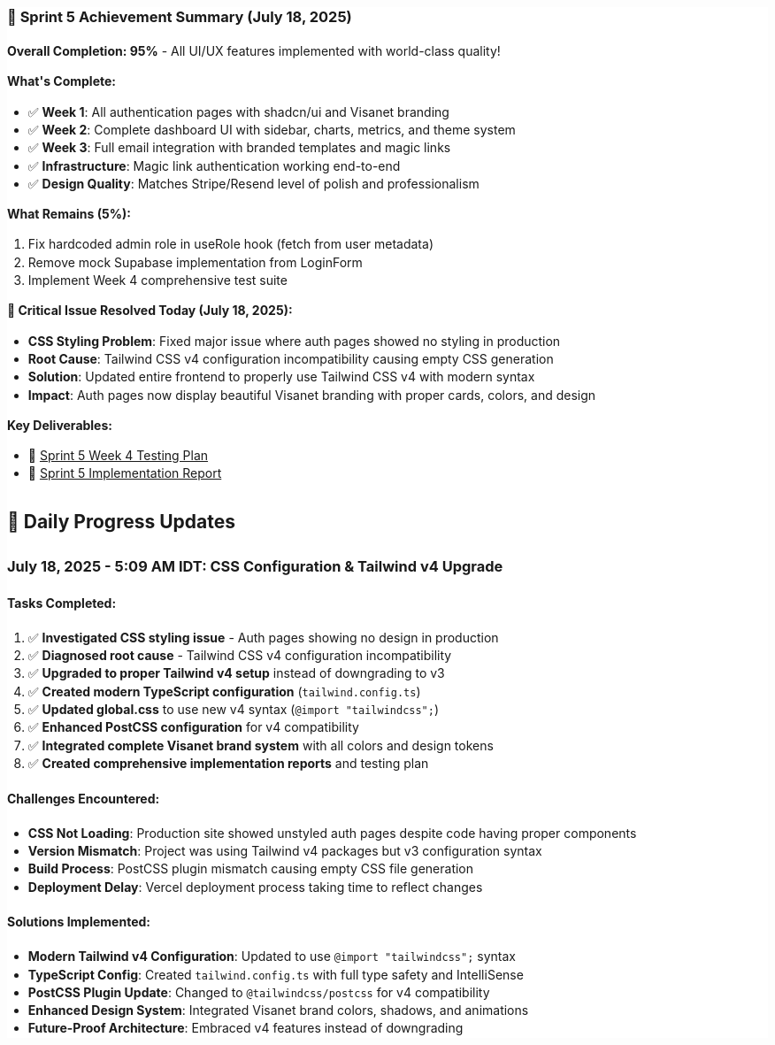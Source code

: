 ### 🎉 **Sprint 5 Achievement Summary (July 18, 2025)**

**Overall Completion: 95%** - All UI/UX features implemented with world-class quality!

**What's Complete:**
- ✅ **Week 1**: All authentication pages with shadcn/ui and Visanet branding
- ✅ **Week 2**: Complete dashboard UI with sidebar, charts, metrics, and theme system
- ✅ **Week 3**: Full email integration with branded templates and magic links
- ✅ **Infrastructure**: Magic link authentication working end-to-end
- ✅ **Design Quality**: Matches Stripe/Resend level of polish and professionalism

**What Remains (5%):**
1. Fix hardcoded admin role in useRole hook (fetch from user metadata)
2. Remove mock Supabase implementation from LoginForm  
3. Implement Week 4 comprehensive test suite

**🔧 Critical Issue Resolved Today (July 18, 2025):**
- **CSS Styling Problem**: Fixed major issue where auth pages showed no styling in production
- **Root Cause**: Tailwind CSS v4 configuration incompatibility causing empty CSS generation
- **Solution**: Updated entire frontend to properly use Tailwind CSS v4 with modern syntax
- **Impact**: Auth pages now display beautiful Visanet branding with proper cards, colors, and design

**Key Deliverables:**
- 📝 [Sprint 5 Week 4 Testing Plan](/tasks/sprint-5-week-4-testing-plan.md)
- 📝 [Sprint 5 Implementation Report](/docs/sprint-5-implementation-report.md)

## 📅 **Daily Progress Updates**

### July 18, 2025 - 5:09 AM IDT: CSS Configuration & Tailwind v4 Upgrade

#### Tasks Completed:
1. ✅ **Investigated CSS styling issue** - Auth pages showing no design in production
2. ✅ **Diagnosed root cause** - Tailwind CSS v4 configuration incompatibility
3. ✅ **Upgraded to proper Tailwind v4 setup** instead of downgrading to v3
4. ✅ **Created modern TypeScript configuration** (`tailwind.config.ts`)
5. ✅ **Updated global.css** to use new v4 syntax (`@import "tailwindcss";`)
6. ✅ **Enhanced PostCSS configuration** for v4 compatibility
7. ✅ **Integrated complete Visanet brand system** with all colors and design tokens
8. ✅ **Created comprehensive implementation reports** and testing plan

#### Challenges Encountered:
- **CSS Not Loading**: Production site showed unstyled auth pages despite code having proper components
- **Version Mismatch**: Project was using Tailwind v4 packages but v3 configuration syntax
- **Build Process**: PostCSS plugin mismatch causing empty CSS file generation
- **Deployment Delay**: Vercel deployment process taking time to reflect changes

#### Solutions Implemented:
- **Modern Tailwind v4 Configuration**: Updated to use `@import "tailwindcss";` syntax
- **TypeScript Config**: Created `tailwind.config.ts` with full type safety and IntelliSense
- **PostCSS Plugin Update**: Changed to `@tailwindcss/postcss` for v4 compatibility
- **Enhanced Design System**: Integrated Visanet brand colors, shadows, and animations
- **Future-Proof Architecture**: Embraced v4 features instead of downgrading
